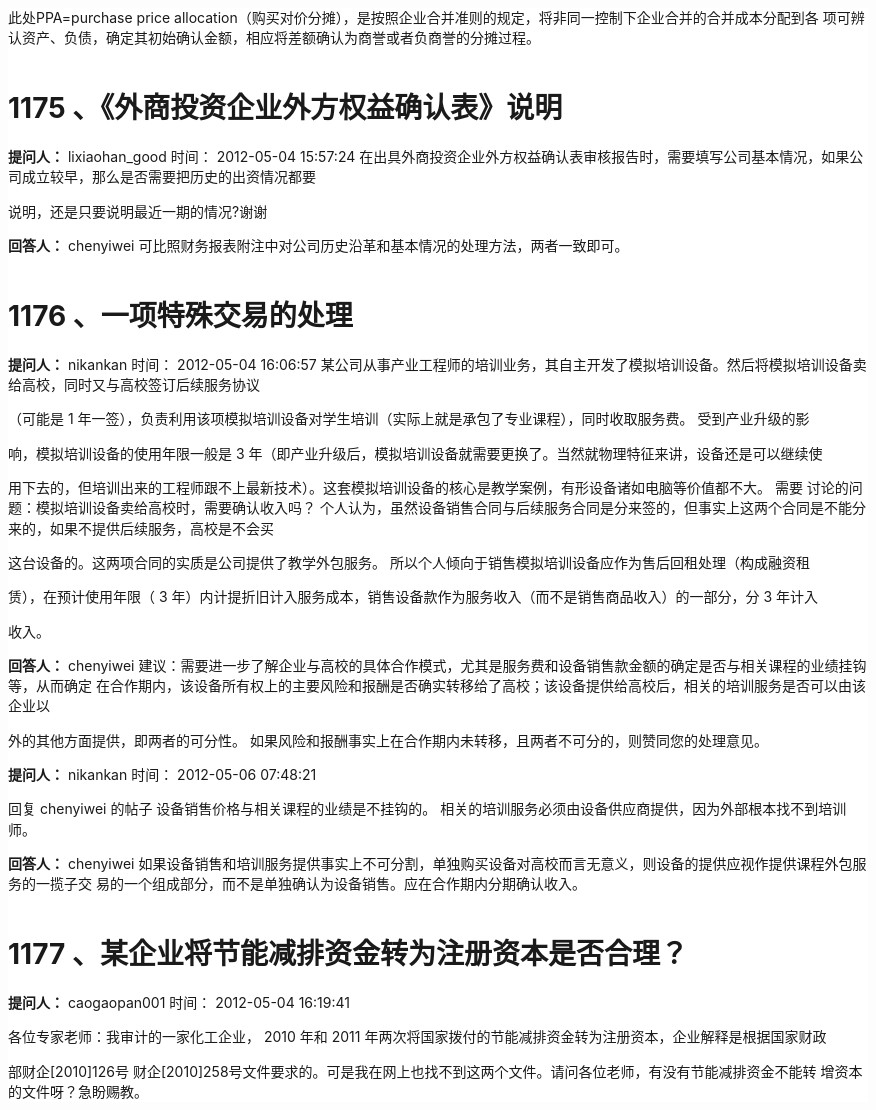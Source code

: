 此处PPA=purchase price allocation（购买对价分摊），是按照企业合并准则的规定，将非同一控制下企业合并的合并成本分配到各
项可辨认资产、负债，确定其初始确认金额，相应将差额确认为商誉或者负商誉的分摊过程。

# 1175 、《外商投资企业外方权益确认表》说明

**提问人：** lixiaohan_good 时间： 2012-05-04 15:57:24
在出具外商投资企业外方权益确认表审核报告时，需要填写公司基本情况，如果公司成立较早，那么是否需要把历史的出资情况都要

说明，还是只要说明最近一期的情况?谢谢

**回答人：** chenyiwei
可比照财务报表附注中对公司历史沿革和基本情况的处理方法，两者一致即可。

# 1176 、一项特殊交易的处理

**提问人：** nikankan 时间： 2012-05-04 16:06:57
某公司从事产业工程师的培训业务，其自主开发了模拟培训设备。然后将模拟培训设备卖给高校，同时又与高校签订后续服务协议

（可能是 1 年一签），负责利用该项模拟培训设备对学生培训（实际上就是承包了专业课程），同时收取服务费。 受到产业升级的影

响，模拟培训设备的使用年限一般是 3 年（即产业升级后，模拟培训设备就需要更换了。当然就物理特征来讲，设备还是可以继续使

用下去的，但培训出来的工程师跟不上最新技术）。这套模拟培训设备的核心是教学案例，有形设备诸如电脑等价值都不大。 需要
讨论的问题：模拟培训设备卖给高校时，需要确认收入吗？
个人认为，虽然设备销售合同与后续服务合同是分来签的，但事实上这两个合同是不能分来的，如果不提供后续服务，高校是不会买

这台设备的。这两项合同的实质是公司提供了教学外包服务。 所以个人倾向于销售模拟培训设备应作为售后回租处理（构成融资租

赁），在预计使用年限（ 3 年）内计提折旧计入服务成本，销售设备款作为服务收入（而不是销售商品收入）的一部分，分 3 年计入

收入。

**回答人：** chenyiwei
建议：需要进一步了解企业与高校的具体合作模式，尤其是服务费和设备销售款金额的确定是否与相关课程的业绩挂钩等，从而确定
在合作期内，该设备所有权上的主要风险和报酬是否确实转移给了高校；该设备提供给高校后，相关的培训服务是否可以由该企业以

外的其他方面提供，即两者的可分性。 如果风险和报酬事实上在合作期内未转移，且两者不可分的，则赞同您的处理意见。

**提问人：** nikankan 时间： 2012-05-06 07:48:21

回复 chenyiwei 的帖子
设备销售价格与相关课程的业绩是不挂钩的。
相关的培训服务必须由设备供应商提供，因为外部根本找不到培训师。

**回答人：** chenyiwei
如果设备销售和培训服务提供事实上不可分割，单独购买设备对高校而言无意义，则设备的提供应视作提供课程外包服务的一揽子交
易的一个组成部分，而不是单独确认为设备销售。应在合作期内分期确认收入。

# 1177 、某企业将节能减排资金转为注册资本是否合理？

**提问人：** caogaopan001 时间： 2012-05-04 16:19:41

各位专家老师：我审计的一家化工企业， 2010 年和 2011 年两次将国家拨付的节能减排资金转为注册资本，企业解释是根据国家财政

部财企[2010]126号 财企[2010]258号文件要求的。可是我在网上也找不到这两个文件。请问各位老师，有没有节能减排资金不能转
增资本的文件呀？急盼赐教。
